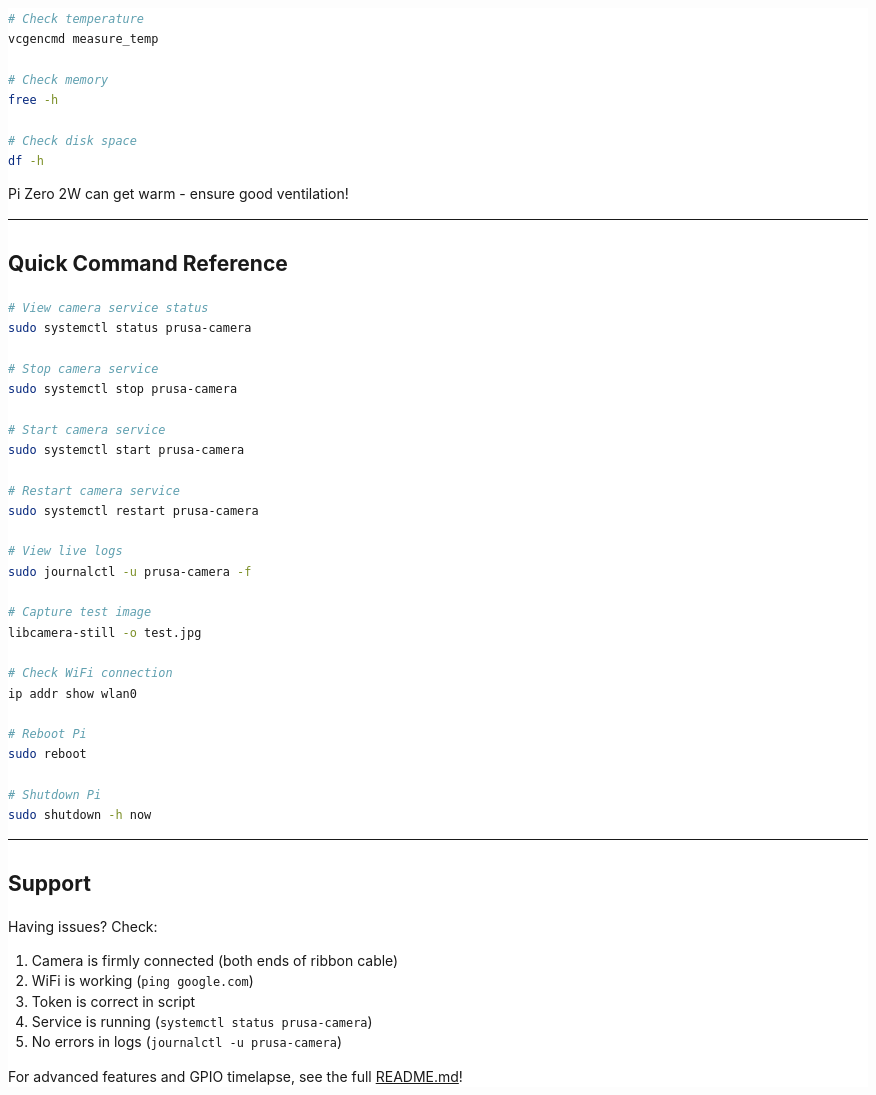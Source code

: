 ```bash
# Check temperature
vcgencmd measure_temp

# Check memory
free -h

# Check disk space
df -h
```

Pi Zero 2W can get warm - ensure good ventilation!

---

## Quick Command Reference

```bash
# View camera service status
sudo systemctl status prusa-camera

# Stop camera service
sudo systemctl stop prusa-camera

# Start camera service
sudo systemctl start prusa-camera

# Restart camera service
sudo systemctl restart prusa-camera

# View live logs
sudo journalctl -u prusa-camera -f

# Capture test image
libcamera-still -o test.jpg

# Check WiFi connection
ip addr show wlan0

# Reboot Pi
sudo reboot

# Shutdown Pi
sudo shutdown -h now
```

---

## Support

Having issues? Check:
1. Camera is firmly connected (both ends of ribbon cable)
2. WiFi is working (`ping google.com`)
3. Token is correct in script
4. Service is running (`systemctl status prusa-camera`)
5. No errors in logs (`journalctl -u prusa-camera`)

For advanced features and GPIO timelapse, see the full [README.md](README.md)!

